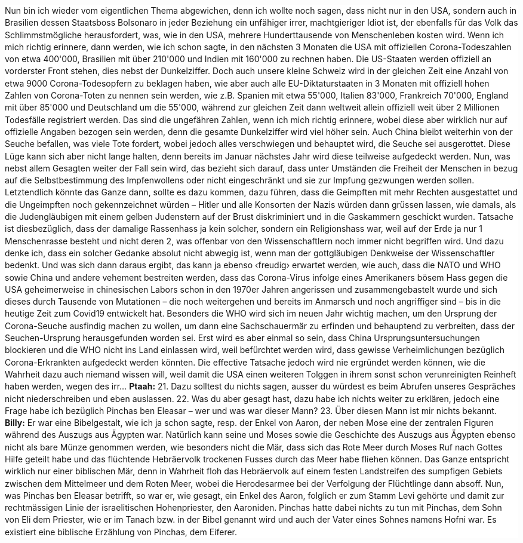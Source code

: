 Nun bin ich wieder vom eigentlichen Thema abgewichen, denn ich wollte noch sagen, dass nicht nur in den USA, sondern auch in Brasilien dessen Staatsboss Bolsonaro in jeder Beziehung ein unfähiger irrer, machtgieriger Idiot ist, der ebenfalls für das Volk das Schlimmstmögliche herausfordert, was, wie in den USA, mehrere Hunderttausende von Menschenleben kosten wird. Wenn ich mich richtig erinnere, dann werden, wie ich schon sagte, in den nächsten 3 Monaten die USA mit offiziellen Corona-Todeszahlen von etwa 400'000, Brasilien mit über 210'000 und Indien mit 160'000 zu rechnen haben. Die US-Staaten werden offiziell an vorderster Front stehen, dies nebst der Dunkelziffer. Doch auch unsere kleine Schweiz wird in der gleichen Zeit eine Anzahl von etwa 9000 Corona-Todesopfern zu beklagen haben, wie aber auch alle EU-Diktaturstaaten in 3 Monaten mit offiziell hohen Zahlen von Corona-Toten zu nennen sein werden, wie z.B. Spanien mit etwa 55'000, Italien 83'000, Frankreich 70'000, England mit über 85'000 und Deutschland um die 55'000, während zur gleichen Zeit dann weltweit allein offiziell weit über 2 Millionen Todesfälle registriert werden. Das sind die ungefähren Zahlen, wenn ich mich richtig erinnere, wobei diese aber wirklich nur auf offizielle Angaben bezogen sein werden, denn die gesamte Dunkelziffer wird viel höher sein. Auch China bleibt weiterhin von der Seuche befallen, was viele Tote fordert, wobei jedoch alles verschwiegen und behauptet wird, die Seuche sei ausgerottet. Diese Lüge kann sich aber nicht lange halten, denn bereits im Januar nächstes Jahr wird diese teilweise aufgedeckt werden.
Nun, was nebst allem Gesagten weiter der Fall sein wird, das bezieht sich darauf, dass unter Umständen die Freiheit der Menschen in bezug auf die Selbstbestimmung des Impfenwollens oder nicht eingeschränkt und sie zur Impfung gezwungen werden sollen. Letztendlich könnte das Ganze dann, sollte es dazu kommen, dazu führen, dass die Geimpften mit mehr Rechten ausgestattet und die Ungeimpften noch gekennzeichnet würden – Hitler und alle Konsorten der Nazis würden dann grüssen lassen, wie damals, als die Judengläubigen mit einem gelben Judenstern auf der Brust diskriminiert und in die Gaskammern geschickt wurden. Tatsache ist diesbezüglich, dass der damalige Rassenhass ja kein solcher, sondern ein Religionshass war, weil auf der Erde ja nur 1 Menschenrasse besteht und nicht deren 2, was offenbar von den Wissenschaftlern noch immer nicht begriffen wird. Und dazu denke ich, dass ein solcher Gedanke absolut nicht abwegig ist, wenn man der gottgläubigen Denkweise der Wissenschaftler bedenkt. Und was sich dann daraus ergibt, das kann ja ebenso ‹freudig› erwartet werden, wie auch, dass die NATO und WHO sowie China und andere vehement bestreiten werden, dass das Corona-Virus infolge eines Amerikaners bösem Hass gegen die USA geheimerweise in chinesischen Labors schon in den 1970er Jahren angerissen und zusammengebastelt wurde und sich dieses durch Tausende von Mutationen – die noch weitergehen und bereits im Anmarsch und noch angriffiger sind – bis in die heutige Zeit zum Covid19 entwickelt hat. Besonders die WHO wird sich im neuen Jahr wichtig machen, um den Ursprung der Corona-Seuche ausfindig machen zu wollen, um dann eine Sachschauermär zu erfinden und behauptend zu verbreiten, dass der Seuchen-Ursprung herausgefunden worden sei. Erst wird es aber einmal so sein, dass China Ursprungsuntersuchungen blockieren und die WHO nicht ins Land einlassen wird, weil befürchtet werden wird, dass gewisse Verheimlichungen bezüglich Corona-Erkrankten aufgedeckt werden könnten. Die effective Tatsache jedoch wird nie ergründet werden können, wie die Wahrheit dazu auch niemand wissen will, weil damit die USA einen weiteren Tolggen in ihrem sonst schon verunreinigten Reinheft haben werden, wegen des irr…
**Ptaah:**
21. Dazu solltest du nichts sagen, ausser du würdest es beim Abrufen unseres Gespräches nicht niederschreiben und eben auslassen.
22. Was du aber gesagt hast, dazu habe ich nichts weiter zu erklären, jedoch eine Frage habe ich bezüglich Pinchas ben Eleasar – wer und was war dieser Mann?
23. Über diesen Mann ist mir nichts bekannt.
**Billy:**
Er war eine Bibelgestalt, wie ich ja schon sagte, resp. der Enkel von Aaron, der neben Mose eine der zentralen Figuren während des Auszugs aus Ägypten war. Natürlich kann seine und Moses sowie die Geschichte des Auszugs aus Ägypten ebenso nicht als bare Münze genommen werden, wie besonders nicht die Mär, dass sich das Rote Meer durch Moses Ruf nach Gottes Hilfe geteilt habe und das flüchtende Hebräervolk trockenen Fusses durch das Meer habe fliehen können. Das Ganze entspricht wirklich nur einer biblischen Mär, denn in Wahrheit floh das Hebräervolk auf einem festen Landstreifen des sumpfigen Gebiets zwischen dem Mittelmeer und dem Roten Meer, wobei die Herodesarmee bei der Verfolgung der Flüchtlinge dann absoff.
Nun, was Pinchas ben Eleasar betrifft, so war er, wie gesagt, ein Enkel des Aaron, folglich er zum Stamm Levi gehörte und damit zur rechtmässigen Linie der israelitischen Hohenpriester, den Aaroniden. Pinchas hatte dabei nichts zu tun mit Pinchas, dem Sohn von Eli dem Priester, wie er im Tanach bzw. in der Bibel genannt wird und auch der Vater eines Sohnes namens Hofni war. Es existiert eine biblische Erzählung von Pinchas, dem Eiferer.